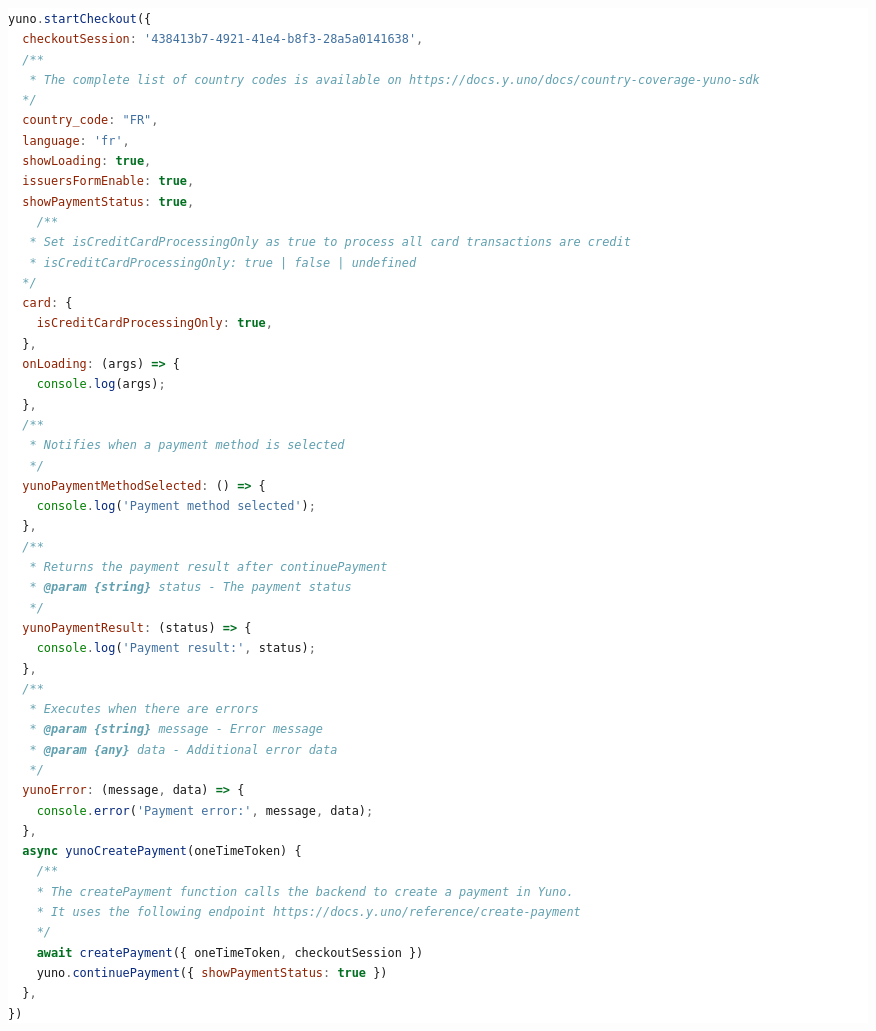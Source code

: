
```javascript
yuno.startCheckout({
  checkoutSession: '438413b7-4921-41e4-b8f3-28a5a0141638',
  /**
   * The complete list of country codes is available on https://docs.y.uno/docs/country-coverage-yuno-sdk
  */
  country_code: "FR",
  language: 'fr',
  showLoading: true,
  issuersFormEnable: true,
  showPaymentStatus: true,
	/**
   * Set isCreditCardProcessingOnly as true to process all card transactions are credit
   * isCreditCardProcessingOnly: true | false | undefined
  */
  card: {
    isCreditCardProcessingOnly: true,
  },
  onLoading: (args) => {
    console.log(args);
  },
  /**
   * Notifies when a payment method is selected
   */
  yunoPaymentMethodSelected: () => {
    console.log('Payment method selected');
  },
  /**
   * Returns the payment result after continuePayment
   * @param {string} status - The payment status
   */
  yunoPaymentResult: (status) => {
    console.log('Payment result:', status);
  },
  /**
   * Executes when there are errors
   * @param {string} message - Error message
   * @param {any} data - Additional error data
   */
  yunoError: (message, data) => {
    console.error('Payment error:', message, data);
  },
  async yunoCreatePayment(oneTimeToken) {
  	/**
    * The createPayment function calls the backend to create a payment in Yuno.
    * It uses the following endpoint https://docs.y.uno/reference/create-payment
  	*/
    await createPayment({ oneTimeToken, checkoutSession })
    yuno.continuePayment({ showPaymentStatus: true })
  },
})
```
